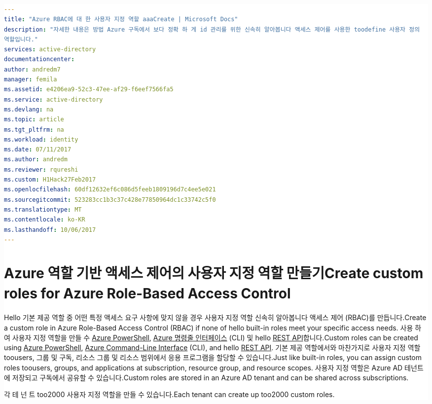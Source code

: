 ```yaml
---
title: "Azure RBAC에 대 한 사용자 지정 역할 aaaCreate | Microsoft Docs"
description: "자세한 내용은 방법 Azure 구독에서 보다 정확 하 게 id 관리를 위한 신속히 알아봅니다 액세스 제어를 사용한 toodefine 사용자 정의 역할입니다."
services: active-directory
documentationcenter: 
author: andredm7
manager: femila
ms.assetid: e4206ea9-52c3-47ee-af29-f6eef7566fa5
ms.service: active-directory
ms.devlang: na
ms.topic: article
ms.tgt_pltfrm: na
ms.workload: identity
ms.date: 07/11/2017
ms.author: andredm
ms.reviewer: rqureshi
ms.custom: H1Hack27Feb2017
ms.openlocfilehash: 60df12632ef6c086d5feeb1809196d7c4ee5e021
ms.sourcegitcommit: 523283cc1b3c37c428e77850964dc1c33742c5f0
ms.translationtype: MT
ms.contentlocale: ko-KR
ms.lasthandoff: 10/06/2017
---
```

# <a name="create-custom-roles-for-azure-role-based-access-control"></a><span data-ttu-id="7c724-103">Azure 역할 기반 액세스 제어의 사용자 지정 역할 만들기</span><span class="sxs-lookup"><span data-stu-id="7c724-103">Create custom roles for Azure Role-Based Access Control</span></span>
<span data-ttu-id="7c724-104">Hello 기본 제공 역할 중 어떤 특정 액세스 요구 사항에 맞지 않을 경우 사용자 지정 역할 신속히 알아봅니다 액세스 제어 (RBAC)를 만듭니다.</span><span class="sxs-lookup"><span data-stu-id="7c724-104">Create a custom role in Azure Role-Based Access Control (RBAC) if none of hello built-in roles meet your specific access needs.</span></span> <span data-ttu-id="7c724-105">사용 하 여 사용자 지정 역할을 만들 수 [Azure PowerShell](role-based-access-control-manage-access-powershell.md), [Azure 명령줄 인터페이스](role-based-access-control-manage-access-azure-cli.md) (CLI) 및 hello [REST API](role-based-access-control-manage-access-rest.md)합니다.</span><span class="sxs-lookup"><span data-stu-id="7c724-105">Custom roles can be created using [Azure PowerShell](role-based-access-control-manage-access-powershell.md), [Azure Command-Line Interface](role-based-access-control-manage-access-azure-cli.md) (CLI), and hello [REST API](role-based-access-control-manage-access-rest.md).</span></span> <span data-ttu-id="7c724-106">기본 제공 역할에서와 마찬가지로 사용자 지정 역할 toousers, 그룹 및 구독, 리소스 그룹 및 리소스 범위에서 응용 프로그램을 할당할 수 있습니다.</span><span class="sxs-lookup"><span data-stu-id="7c724-106">Just like built-in roles, you can assign custom roles toousers, groups, and applications at subscription, resource group, and resource scopes.</span></span> <span data-ttu-id="7c724-107">사용자 지정 역할은 Azure AD 테넌트에 저장되고 구독에서 공유할 수 있습니다.</span><span class="sxs-lookup"><span data-stu-id="7c724-107">Custom roles are stored in an Azure AD tenant and can be shared across subscriptions.</span></span>

<span data-ttu-id="7c724-108">각 테 넌 트 too2000 사용자 지정 역할을 만들 수 있습니다.</span><span class="sxs-lookup"><span data-stu-id="7c724-108">Each tenant can create up too2000 custom roles.</span></span> 
